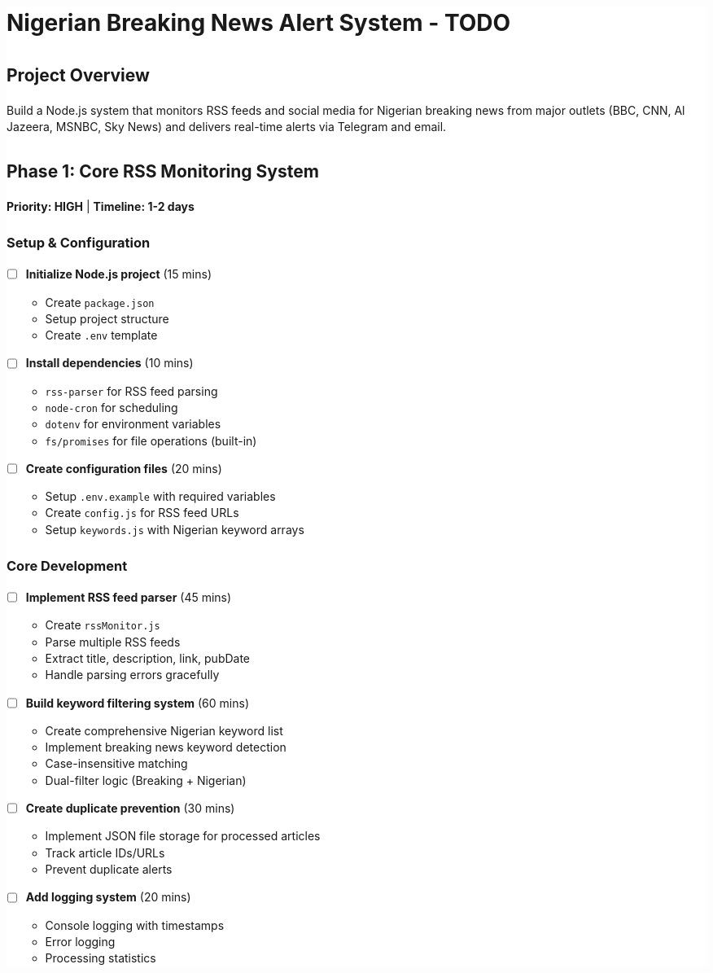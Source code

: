 # Nigerian Breaking News Alert System - TODO

## Project Overview
Build a Node.js system that monitors RSS feeds and social media for Nigerian breaking news from major outlets (BBC, CNN, Al Jazeera, MSNBC, Sky News) and delivers real-time alerts via Telegram and email.

## Phase 1: Core RSS Monitoring System
**Priority: HIGH** | **Timeline: 1-2 days**

### Setup & Configuration
- [ ] **Initialize Node.js project** (15 mins)
  - Create `package.json`
  - Setup project structure
  - Create `.env` template
  
- [ ] **Install dependencies** (10 mins)
  - `rss-parser` for RSS feed parsing
  - `node-cron` for scheduling
  - `dotenv` for environment variables
  - `fs/promises` for file operations (built-in)
  
- [ ] **Create configuration files** (20 mins)
  - Setup `.env.example` with required variables
  - Create `config.js` for RSS feed URLs
  - Setup `keywords.js` with Nigerian keyword arrays

### Core Development
- [ ] **Implement RSS feed parser** (45 mins)
  - Create `rssMonitor.js`
  - Parse multiple RSS feeds
  - Extract title, description, link, pubDate
  - Handle parsing errors gracefully
  
- [ ] **Build keyword filtering system** (60 mins)
  - Create comprehensive Nigerian keyword list
  - Implement breaking news keyword detection
  - Case-insensitive matching
  - Dual-filter logic (Breaking + Nigerian)
  
- [ ] **Create duplicate prevention** (30 mins)
  - Implement JSON file storage for processed articles
  - Track article IDs/URLs
  - Prevent duplicate alerts
  
- [ ] **Add logging system** (20 mins)
  - Console logging with timestamps
  - Error logging
  - Processing statistics
